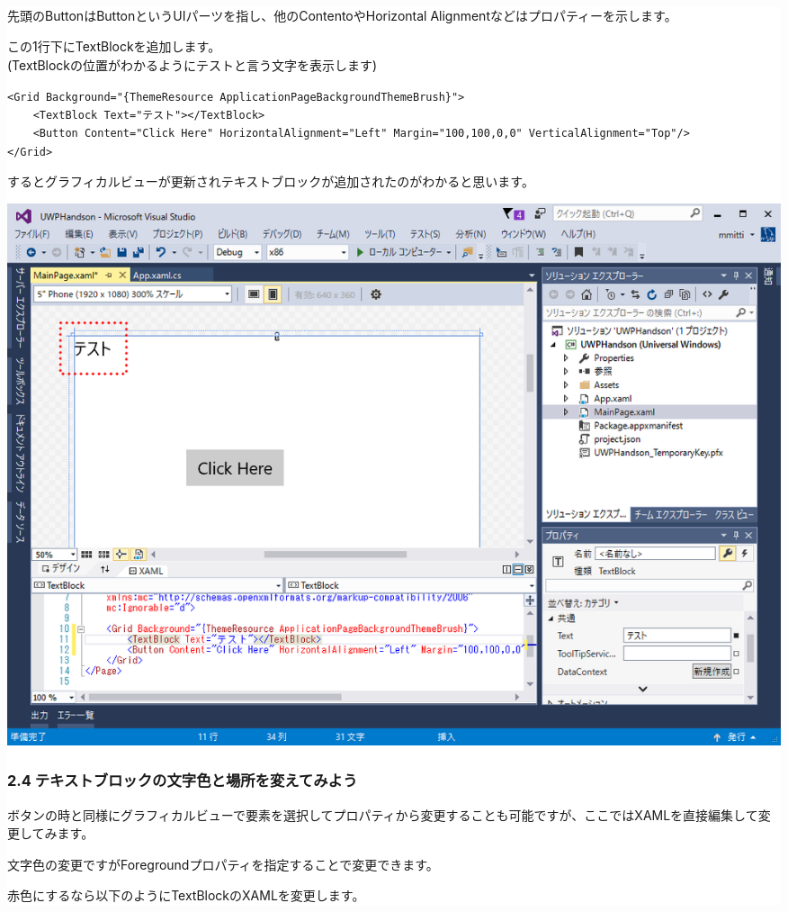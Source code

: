 先頭のButtonはButtonというUIパーツを指し、他のContentoやHorizontal Alignmentなどはプロパティーを示します。  

この1行下にTextBlockを追加します。  
(TextBlockの位置がわかるようにテストと言う文字を表示します)
```xaml  
<Grid Background="{ThemeResource ApplicationPageBackgroundThemeBrush}">
    <TextBlock Text="テスト"></TextBlock>
    <Button Content="Click Here" HorizontalAlignment="Left" Margin="100,100,0,0" VerticalAlignment="Top"/>
</Grid>
```

するとグラフィカルビューが更新されテキストブロックが追加されたのがわかると思います。

![img](./img/1-2/9.png)  

### 2.4 テキストブロックの文字色と場所を変えてみよう
ボタンの時と同様にグラフィカルビューで要素を選択してプロパティから変更することも可能ですが、ここではXAMLを直接編集して変更してみます。

文字色の変更ですがForegroundプロパティを指定することで変更できます。

赤色にするなら以下のようにTextBlockのXAMLを変更します。  
